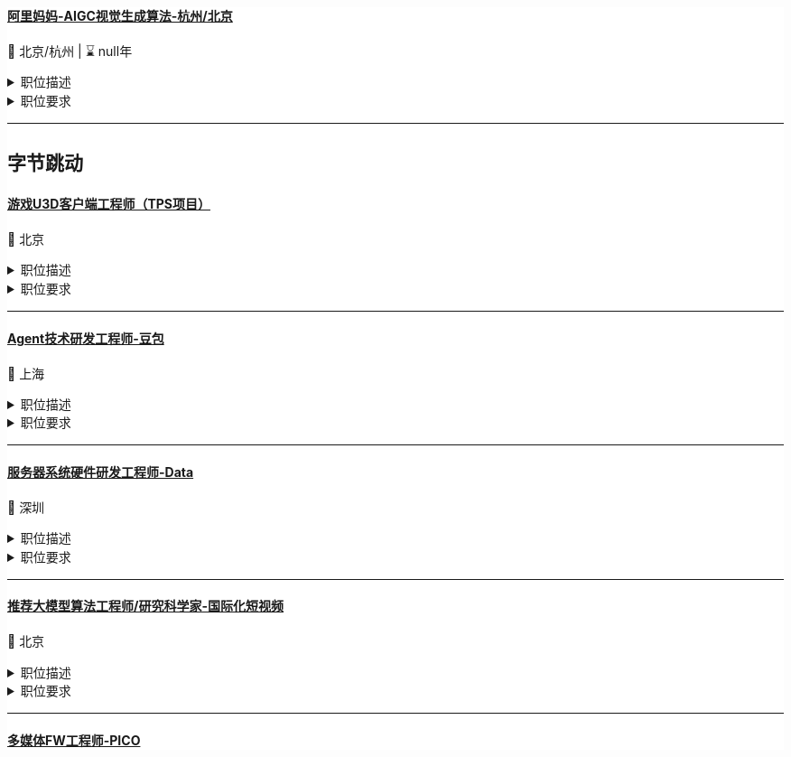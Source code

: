 
#### [阿里妈妈-AIGC视觉生成算法-杭州/北京](https://talent.taotian.com/off-campus/position-detail?lang=zh&positionId=100001080026)

📍 北京/杭州 | ⌛ null年

<details><summary>职位描述</summary></details>

<details><summary>职位要求</summary></details>

---

## 字节跳动

#### [游戏U3D客户端工程师（TPS项目）](https://jobs.bytedance.com/experienced/position/7524980496839182600/detail)

📍 北京

<details><summary>职位描述</summary></details>

<details><summary>职位要求</summary></details>

---

#### [Agent技术研发工程师-豆包](https://jobs.bytedance.com/experienced/position/7523153596519794951/detail)

📍 上海

<details><summary>职位描述</summary></details>

<details><summary>职位要求</summary></details>

---

#### [服务器系统硬件研发工程师-Data](https://jobs.bytedance.com/experienced/position/7522032229325818120/detail)

📍 深圳

<details><summary>职位描述</summary></details>

<details><summary>职位要求</summary></details>

---

#### [推荐大模型算法工程师/研究科学家-国际化短视频](https://jobs.bytedance.com/experienced/position/7520479817239447815/detail)

📍 北京

<details><summary>职位描述</summary></details>

<details><summary>职位要求</summary></details>

---

#### [多媒体FW工程师-PICO](https://jobs.bytedance.com/experienced/position/7519728423208814855/detail)
